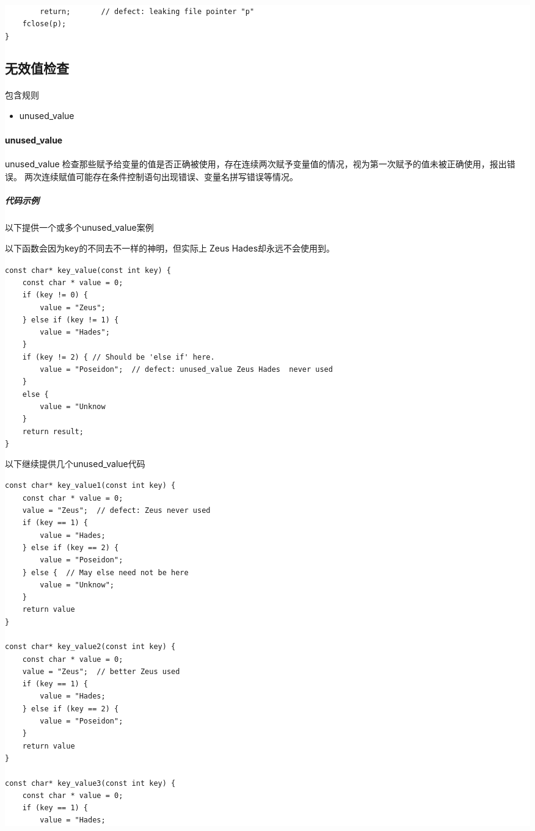 ```
        return;       // defect: leaking file pointer "p"
    fclose(p);
}
```


## 无效值检查
包含规则
- unused_value

#### unused_value
unused_value 检查那些赋予给变量的值是否正确被使用，存在连续两次赋予变量值的情况，视为第一次赋予的值未被正确使用，报出错误。
两次连续赋值可能存在条件控制语句出现错误、变量名拼写错误等情况。
##### 代码示例
以下提供一个或多个unused_value案例

以下函数会因为key的不同去不一样的神明，但实际上 Zeus Hades却永远不会使用到。
```
const char* key_value(const int key) {
    const char * value = 0;
    if (key != 0) {
        value = "Zeus";
    } else if (key != 1) {
        value = "Hades";
    } 
    if (key != 2) { // Should be 'else if' here.
        value = "Poseidon";  // defect: unused_value Zeus Hades  never used
    }
    else {
        value = "Unknow
    }
    return result;
}
```
以下继续提供几个unused_value代码
```
const char* key_value1(const int key) {
    const char * value = 0;
    value = "Zeus";  // defect: Zeus never used
    if (key == 1) {
        value = "Hades;
    } else if (key == 2) {
        value = "Poseidon";
    } else {  // May else need not be here
        value = "Unknow";
    }
    return value
}

const char* key_value2(const int key) {
    const char * value = 0;
    value = "Zeus";  // better Zeus used
    if (key == 1) {
        value = "Hades;
    } else if (key == 2) {
        value = "Poseidon";
    }
    return value
}

const char* key_value3(const int key) {
    const char * value = 0;
    if (key == 1) {
        value = "Hades;
```